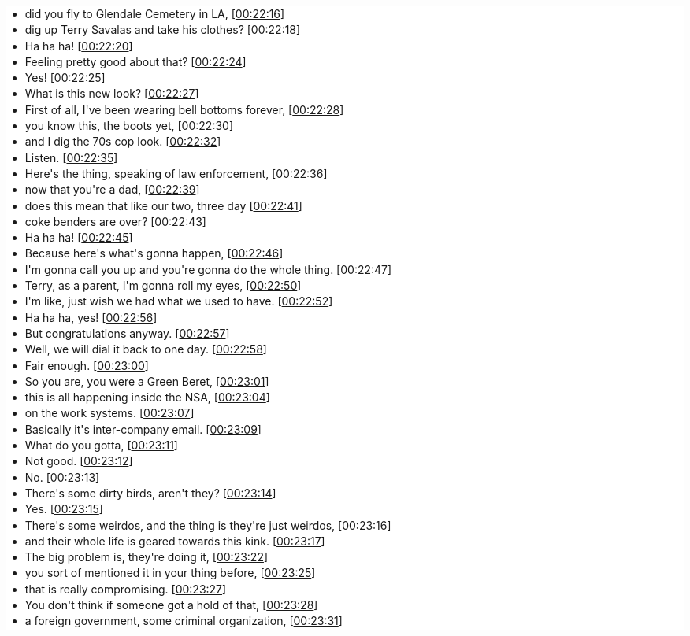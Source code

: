 *  did you fly to Glendale Cemetery in LA, [[00:22:16](https://www.youtube.com/watch?v=HA_t5-PUzA0&t=1336.0s)]
*  dig up Terry Savalas and take his clothes? [[00:22:18](https://www.youtube.com/watch?v=HA_t5-PUzA0&t=1338.44s)]
*  Ha ha ha! [[00:22:20](https://www.youtube.com/watch?v=HA_t5-PUzA0&t=1340.5600000000002s)]
*  Feeling pretty good about that? [[00:22:24](https://www.youtube.com/watch?v=HA_t5-PUzA0&t=1344.16s)]
*  Yes! [[00:22:25](https://www.youtube.com/watch?v=HA_t5-PUzA0&t=1345.24s)]
*  What is this new look? [[00:22:27](https://www.youtube.com/watch?v=HA_t5-PUzA0&t=1347.0800000000002s)]
*  First of all, I've been wearing bell bottoms forever, [[00:22:28](https://www.youtube.com/watch?v=HA_t5-PUzA0&t=1348.72s)]
*  you know this, the boots yet, [[00:22:30](https://www.youtube.com/watch?v=HA_t5-PUzA0&t=1350.8000000000002s)]
*  and I dig the 70s cop look. [[00:22:32](https://www.youtube.com/watch?v=HA_t5-PUzA0&t=1352.3200000000002s)]
*  Listen. [[00:22:35](https://www.youtube.com/watch?v=HA_t5-PUzA0&t=1355.3600000000001s)]
*  Here's the thing, speaking of law enforcement, [[00:22:36](https://www.youtube.com/watch?v=HA_t5-PUzA0&t=1356.3600000000001s)]
*  now that you're a dad, [[00:22:39](https://www.youtube.com/watch?v=HA_t5-PUzA0&t=1359.4s)]
*  does this mean that like our two, three day [[00:22:41](https://www.youtube.com/watch?v=HA_t5-PUzA0&t=1361.44s)]
*  coke benders are over? [[00:22:43](https://www.youtube.com/watch?v=HA_t5-PUzA0&t=1363.8s)]
*  Ha ha ha! [[00:22:45](https://www.youtube.com/watch?v=HA_t5-PUzA0&t=1365.0s)]
*  Because here's what's gonna happen, [[00:22:46](https://www.youtube.com/watch?v=HA_t5-PUzA0&t=1366.4s)]
*  I'm gonna call you up and you're gonna do the whole thing. [[00:22:47](https://www.youtube.com/watch?v=HA_t5-PUzA0&t=1367.56s)]
*  Terry, as a parent, I'm gonna roll my eyes, [[00:22:50](https://www.youtube.com/watch?v=HA_t5-PUzA0&t=1370.0s)]
*  I'm like, just wish we had what we used to have. [[00:22:52](https://www.youtube.com/watch?v=HA_t5-PUzA0&t=1372.96s)]
*  Ha ha ha, yes! [[00:22:56](https://www.youtube.com/watch?v=HA_t5-PUzA0&t=1376.24s)]
*  But congratulations anyway. [[00:22:57](https://www.youtube.com/watch?v=HA_t5-PUzA0&t=1377.0800000000002s)]
*  Well, we will dial it back to one day. [[00:22:58](https://www.youtube.com/watch?v=HA_t5-PUzA0&t=1378.4s)]
*  Fair enough. [[00:23:00](https://www.youtube.com/watch?v=HA_t5-PUzA0&t=1380.3600000000001s)]
*  So you are, you were a Green Beret, [[00:23:01](https://www.youtube.com/watch?v=HA_t5-PUzA0&t=1381.2s)]
*  this is all happening inside the NSA, [[00:23:04](https://www.youtube.com/watch?v=HA_t5-PUzA0&t=1384.04s)]
*  on the work systems. [[00:23:07](https://www.youtube.com/watch?v=HA_t5-PUzA0&t=1387.44s)]
*  Basically it's inter-company email. [[00:23:09](https://www.youtube.com/watch?v=HA_t5-PUzA0&t=1389.32s)]
*  What do you gotta, [[00:23:11](https://www.youtube.com/watch?v=HA_t5-PUzA0&t=1391.84s)]
*  Not good. [[00:23:12](https://www.youtube.com/watch?v=HA_t5-PUzA0&t=1392.8s)]
*  No. [[00:23:13](https://www.youtube.com/watch?v=HA_t5-PUzA0&t=1393.6399999999999s)]
*  There's some dirty birds, aren't they? [[00:23:14](https://www.youtube.com/watch?v=HA_t5-PUzA0&t=1394.46s)]
*  Yes. [[00:23:15](https://www.youtube.com/watch?v=HA_t5-PUzA0&t=1395.48s)]
*  There's some weirdos, and the thing is they're just weirdos, [[00:23:16](https://www.youtube.com/watch?v=HA_t5-PUzA0&t=1396.32s)]
*  and their whole life is geared towards this kink. [[00:23:17](https://www.youtube.com/watch?v=HA_t5-PUzA0&t=1397.8799999999999s)]
*  The big problem is, they're doing it, [[00:23:22](https://www.youtube.com/watch?v=HA_t5-PUzA0&t=1402.1599999999999s)]
*  you sort of mentioned it in your thing before, [[00:23:25](https://www.youtube.com/watch?v=HA_t5-PUzA0&t=1405.36s)]
*  that is really compromising. [[00:23:27](https://www.youtube.com/watch?v=HA_t5-PUzA0&t=1407.2s)]
*  You don't think if someone got a hold of that, [[00:23:28](https://www.youtube.com/watch?v=HA_t5-PUzA0&t=1408.6s)]
*  a foreign government, some criminal organization, [[00:23:31](https://www.youtube.com/watch?v=HA_t5-PUzA0&t=1411.12s)]